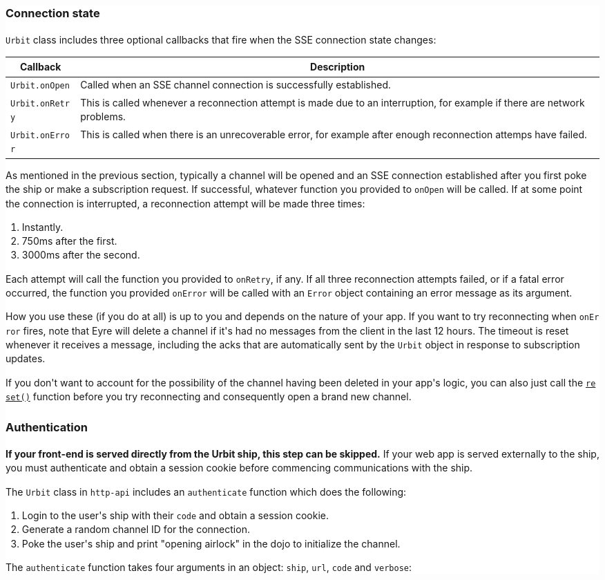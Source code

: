 ### Connection state

`Urbit` class includes three optional callbacks that fire when the SSE
connection state changes:

| Callback        | Description                                                                                                               |
| --------------- | ------------------------------------------------------------------------------------------------------------------------- |
| `Urbit.onOpen`  | Called when an SSE channel connection is successfully established.                                                        |
| `Urbit.onRetry` | This is called whenever a reconnection attempt is made due to an interruption, for example if there are network problems. |
| `Urbit.onError` | This is called when there is an unrecoverable error, for example after enough reconnection attemps have failed.           |

As mentioned in the previous section, typically a channel will be opened and an
SSE connection established after you first poke the ship or make a subscription
request. If successful, whatever function you provided to `onOpen` will be
called. If at some point the connection is interrupted, a reconnection attempt will be made three times:

1. Instantly.
2. 750ms after the first.
3. 3000ms after the second.

Each attempt will call the function you provided to `onRetry`, if any. If all
three reconnection attempts failed, or if a fatal error occurred, the function
you provided `onError` will be called with an `Error` object containing an error
message as its argument.

How you use these (if you do at all) is up to you and depends on the nature of
your app. If you want to try reconnecting when `onError` fires, note that Eyre
will delete a channel if it's had no messages from the client in the last 12
hours. The timeout is reset whenever it receives a message, including the acks
that are automatically sent by the `Urbit` object in response to subscription
updates.

If you don't want to account for the possibility of the channel having been
deleted in your app's logic, you can also just call the [`reset()`](#reset)
function before you try reconnecting and consequently open a brand new channel.

### Authentication

**If your front-end is served directly from the Urbit ship, this step can be
skipped.** If your web app is served externally to the ship, you must
authenticate and obtain a session cookie before commencing communications with
the ship.

The `Urbit` class in `http-api` includes an `authenticate` function which does
the following:

1. Login to the user's ship with their `code` and obtain a session cookie.
2. Generate a random channel ID for the connection.
3. Poke the user's ship and print "opening airlock" in the dojo to initialize
   the channel.

The `authenticate` function takes four arguments in an object: `ship`, `url`,
`code` and `verbose`:
